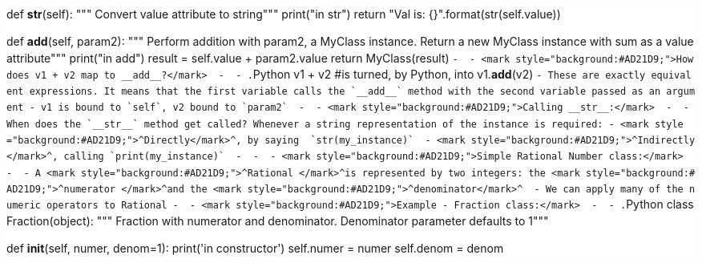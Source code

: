    def __str__(self):
       """ Convert value attribute to string"""
       print("in str")
       return "Val is: {}".format(str(self.value))

   def __add__(self, param2):
       """ Perform addition with param2, a MyClass instance.
           Return a new MyClass instance with sum as a value attribute"""
       print("in add")
       result = self.value + param2.value
       return MyClass(result)
            ```
        - 
    - <mark style="background:#AD21D9;">How does v1 + v2 map to __add__?</mark> 
        - 
        - .
            ```Python
            v1 + v2
#is turned, by Python, into
v1.__add__(v2)
            ```
        - These are exactly equivalent expressions. It means that the first variable calls the `__add__` method with the second variable passed as an argument
        - v1 is bound to `self`, v2 bound to `param2` 
        - 
    - <mark style="background:#AD21D9;">Calling __str__:</mark> 
        - 
        - When does the `__str__` method get called? Whenever a string representation of the instance is required:
            - <mark style="background:#AD21D9;">^Directly</mark>^, by saying  `str(my_instance)` 
            - <mark style="background:#AD21D9;">^Indirectly</mark>^, calling `print(my_instance)` 
            - 
        - 
    - <mark style="background:#AD21D9;">Simple Rational Number class:</mark> 
        - 
        - A <mark style="background:#AD21D9;">^Rational </mark>^is represented by two integers: the <mark style="background:#AD21D9;">^numerator </mark>^and the <mark style="background:#AD21D9;">^denominator</mark>^ 
        - We can apply many of the numeric operators to Rational
        - 
        - <mark style="background:#AD21D9;">Example - Fraction class:</mark> 
            - 
            - .
                ```Python
                class Fraction(object):
   """ Fraction with numerator and denominator. Denominator 
parameter defaults to 1"""

   def __init__(self, numer, denom=1):
       print('in constructor')
       self.numer = numer
       self.denom = denom
